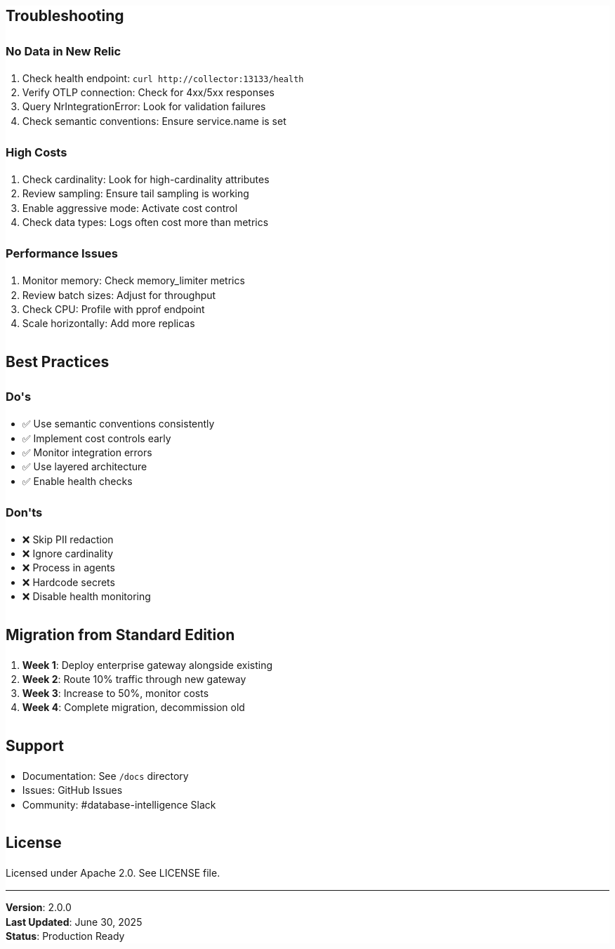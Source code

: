## Troubleshooting

### No Data in New Relic

1. Check health endpoint: `curl http://collector:13133/health`
2. Verify OTLP connection: Check for 4xx/5xx responses
3. Query NrIntegrationError: Look for validation failures
4. Check semantic conventions: Ensure service.name is set

### High Costs

1. Check cardinality: Look for high-cardinality attributes
2. Review sampling: Ensure tail sampling is working
3. Enable aggressive mode: Activate cost control
4. Check data types: Logs often cost more than metrics

### Performance Issues

1. Monitor memory: Check memory_limiter metrics
2. Review batch sizes: Adjust for throughput
3. Check CPU: Profile with pprof endpoint
4. Scale horizontally: Add more replicas

## Best Practices

### Do's
- ✅ Use semantic conventions consistently
- ✅ Implement cost controls early
- ✅ Monitor integration errors
- ✅ Use layered architecture
- ✅ Enable health checks

### Don'ts
- ❌ Skip PII redaction
- ❌ Ignore cardinality
- ❌ Process in agents
- ❌ Hardcode secrets
- ❌ Disable health monitoring

## Migration from Standard Edition

1. **Week 1**: Deploy enterprise gateway alongside existing
2. **Week 2**: Route 10% traffic through new gateway
3. **Week 3**: Increase to 50%, monitor costs
4. **Week 4**: Complete migration, decommission old

## Support

- Documentation: See `/docs` directory
- Issues: GitHub Issues
- Community: #database-intelligence Slack

## License

Licensed under Apache 2.0. See LICENSE file.

---

**Version**: 2.0.0  
**Last Updated**: June 30, 2025  
**Status**: Production Ready